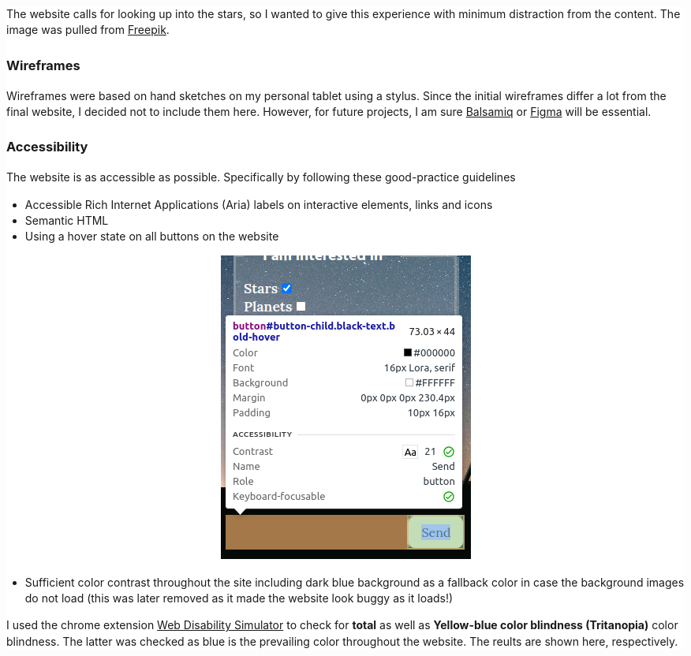 The website calls for looking up into the stars, so I wanted to give this experience with minimum distraction from the content. The image was pulled from [Freepik](https://www.freepik.com/).

### Wireframes

Wireframes were based on hand sketches on my personal tablet using a stylus. Since the initial wireframes differ a lot from the final website, I decided not to include them here. However, for future projects, I am sure [Balsamiq](https://balsamiq.com/) or [Figma](https://figma.com/) will be essential.

### Accessibility

The website is as accessible as possible. Specifically by following these good-practice guidelines

* Accessible Rich Internet Applications (Aria) labels on interactive elements, links and icons
* Semantic HTML
* Using a hover state on all buttons on the website

<p align="center">
  <img src="documentation/design/button-accessibility.png" alt="button contrast"/>
</p>

* Sufficient color contrast throughout the site including dark blue background as a fallback color in case the background images do not load (this was later removed as it made the website look buggy as it loads!)

I used the chrome extension [Web Disability Simulator](https://chrome.google.com/webstore/detail/web-disability-simulator/olioanlbgbpmdlgjnnampnnlohigkjla) to check for **total** as well as **Yellow-blue color blindness (Tritanopia)** color blindness. The latter was checked as blue is the prevailing color throughout the website. The reults are shown here, respectively.


<p align="center">